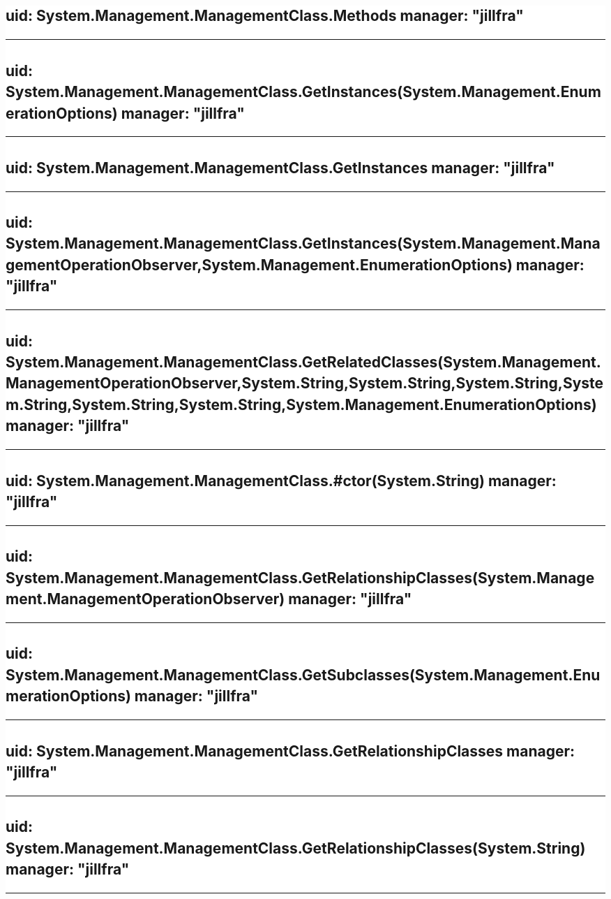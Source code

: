 uid: System.Management.ManagementClass.Methods
manager: "jillfra"
---

---
uid: System.Management.ManagementClass.GetInstances(System.Management.EnumerationOptions)
manager: "jillfra"
---

---
uid: System.Management.ManagementClass.GetInstances
manager: "jillfra"
---

---
uid: System.Management.ManagementClass.GetInstances(System.Management.ManagementOperationObserver,System.Management.EnumerationOptions)
manager: "jillfra"
---

---
uid: System.Management.ManagementClass.GetRelatedClasses(System.Management.ManagementOperationObserver,System.String,System.String,System.String,System.String,System.String,System.String,System.Management.EnumerationOptions)
manager: "jillfra"
---

---
uid: System.Management.ManagementClass.#ctor(System.String)
manager: "jillfra"
---

---
uid: System.Management.ManagementClass.GetRelationshipClasses(System.Management.ManagementOperationObserver)
manager: "jillfra"
---

---
uid: System.Management.ManagementClass.GetSubclasses(System.Management.EnumerationOptions)
manager: "jillfra"
---

---
uid: System.Management.ManagementClass.GetRelationshipClasses
manager: "jillfra"
---

---
uid: System.Management.ManagementClass.GetRelationshipClasses(System.String)
manager: "jillfra"
---

---